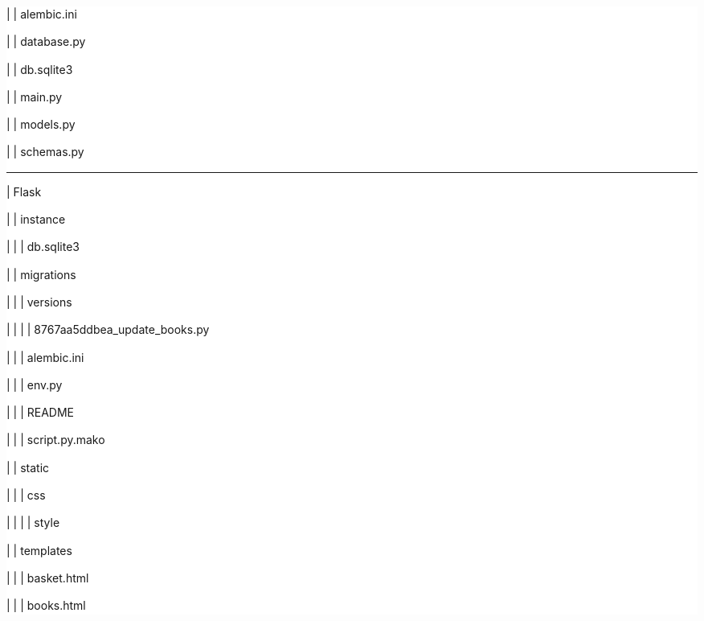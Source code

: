 |  |  alembic.ini

|  |  database.py

|  |  db.sqlite3 

|  |  main.py

|  |  models.py

|  |  schemas.py

----
|  Flask 

|  |  instance

|  |  |  db.sqlite3

|  |  migrations

|  |  |  versions

|  |  |  |  8767aa5ddbea_update_books.py

|  |  |  alembic.ini

|  |  |  env.py

|  |  |  README

|  |  |  script.py.mako

|  |  static

|  |  |  css

|  |  |  |  style

|  |  templates 

|  |  |  basket.html 

|  |  |  books.html 
